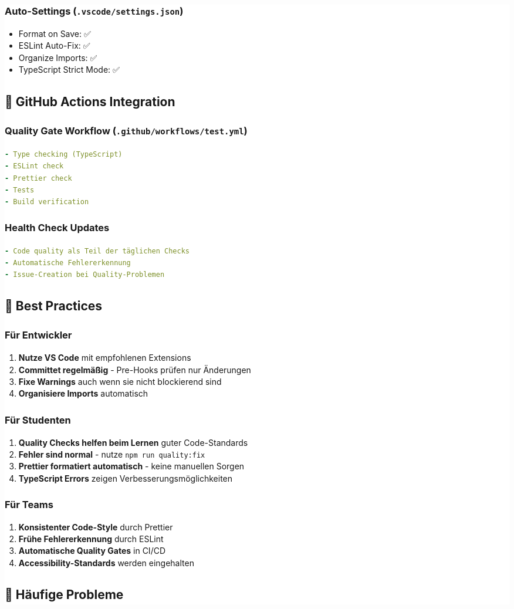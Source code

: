 ### Auto-Settings (`.vscode/settings.json`)

- Format on Save: ✅
- ESLint Auto-Fix: ✅
- Organize Imports: ✅
- TypeScript Strict Mode: ✅

## 🚀 GitHub Actions Integration

### Quality Gate Workflow (`.github/workflows/test.yml`)

```yaml
- Type checking (TypeScript)
- ESLint check
- Prettier check
- Tests
- Build verification
```

### Health Check Updates

```yaml
- Code quality als Teil der täglichen Checks
- Automatische Fehlererkennung
- Issue-Creation bei Quality-Problemen
```

## 🎯 Best Practices

### Für Entwickler

1. **Nutze VS Code** mit empfohlenen Extensions
2. **Committet regelmäßig** - Pre-Hooks prüfen nur Änderungen
3. **Fixe Warnings** auch wenn sie nicht blockierend sind
4. **Organisiere Imports** automatisch

### Für Studenten

1. **Quality Checks helfen beim Lernen** guter Code-Standards
2. **Fehler sind normal** - nutze `npm run quality:fix`
3. **Prettier formatiert automatisch** - keine manuellen Sorgen
4. **TypeScript Errors** zeigen Verbesserungsmöglichkeiten

### Für Teams

1. **Konsistenter Code-Style** durch Prettier
2. **Frühe Fehlererkennung** durch ESLint
3. **Automatische Quality Gates** in CI/CD
4. **Accessibility-Standards** werden eingehalten

## 🐛 Häufige Probleme
